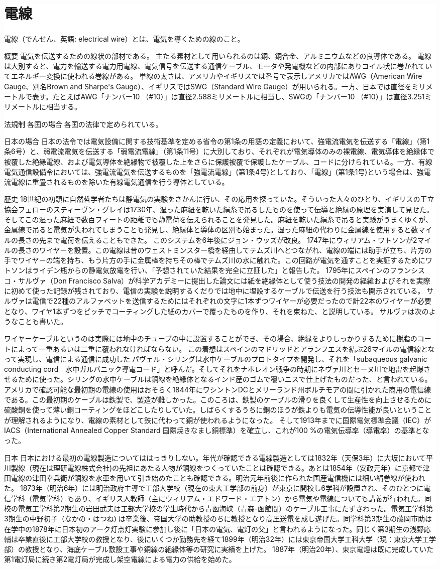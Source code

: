 # 電線

電線（でんせん、英語: electrical wire）とは、電気を導くための線のこと。

概要
電気を伝送するための線状の部材である。
主たる素材として用いられるのは銅、銅合金、アルミニウムなどの良導体である。
電線は大別すると、電力を輸送する電力用電線、電気信号を伝送する通信ケーブル、モータや発電機などの内部にありコイル状に巻かれていてエネルギー変換に使われる巻線がある。
単線の太さは、アメリカやイギリスでは番号で表示しアメリカではAWG（American Wire Gauge、別名Brown and Sharpe's Gauge）、イギリスではSWG（Standard Wire Gauge）が用いられる。一方、日本では直径をミリメートルで表す。たとえばAWG「ナンバー10 （#10）」は直径2.588ミリメートルに相当し、SWGの「ナンバー10 （#10）」は直径3.251ミリメートルに相当する。

法規制
各国の場合
各国の法律で定められている。

日本の場合
日本の法令では電気設備に関する技術基準を定める省令の第1条の用語の定義において、強電流電気を伝送する「電線」（第1条6号）と、弱電流電気を伝送する「弱電流電線」（第1条11号）に大別しており、それぞれが電気導体のみの裸電線、電気導体を絶縁体で被覆した絶縁電線、および電気導体を絶縁物で被覆した上をさらに保護被覆で保護したケーブル、コードに分けられている。一方、有線電気通信設備令においては、強電流電気を伝送するものを「強電流電線」(第1条4号)としており、「電線」(第1条1号)という場合は、強電流電線に重畳されるものを除いた有線電気通信を行う導体としている。

歴史
18世紀の初頭に自然哲学者たちは静電気の実験をさかんに行い、その応用を探っていた。そういった人々のひとり、イギリスの王立協会フェローのスティーヴン・グレイは1730年、湿った麻紐を乾いた絹糸で吊るしたものを使って伝導と絶縁の原理を実演して見せた。そしてこの湿った麻紐で数百フィートの距離でも静電荷を伝えられることを発見した。麻紐を乾いた絹糸で吊ると実験がうまくゆくが、金属線で吊ると電気が失われてしまうことも発見し、絶縁体と導体の区別も始まった。湿った麻紐の代わりに金属線を使用すると数マイルの長さの先まで電荷を伝えることもできた。
このシステムを6年後にジョン・ウッズが改良。
1747年にウィリアム・ワトソンが2マイルの長さのワイヤーを設置。この電線は昔のウェストミンスター橋を経由してテムズ川へとつながれ、電線の端には助手が立ち、片方の手でワイヤーの端を持ち、もう片方の手に金属棒を持ちその棒でテムズ川の水に触れた。この回路が電気を通すことを実証するためにワトソンはライデン瓶からの静電気放電を行い、「予想されていた結果を完全に立証した」と報告した。
1795年にスペインのフランシスコ・サルヴァ（Don Francisco Salva）が科学アカデミーに提出した論文には紙を絶縁体として使う技法の開発の経緯およびそれを実際に初めて使った記録が残されており、電信の実験を説明するくだりでは地中に埋設するケーブルで伝送を行う技法も開示されている。
サルヴァは電信で22種のアルファベットを送信するためにはそれぞれの文字に1本ずつワイヤーが必要だったので計22本のワイヤーが必要となり、ワイヤ1本ずつをピッチでコーティングした紙のカバーで覆ったものを作り、それを束ねた、と説明している。
サルヴァは次のようなことも書いた。

ワイヤーケーブルというのは実際には地中のチューブの中に設置することができ、その場合、絶縁をよりしっかりするために樹脂のコートによって一重あるいは二重に覆われなければならない。
この着想はスペインのマドリッドとアランフエスを結ぶ26マイルの電信線となって実現し、電信による通信に成功した
パヴェル・シリングは水中ケーブルのプロトタイプを開発し、それを「subaqueous galvanic conducting cord　水中ガルバニック導電コード」と呼んだ。そしてそれをナポレオン戦争の時期にネヴァ川とセーヌ川で地雷を起爆させるために使った。シリングの水中ケーブルは銅線を絶縁体となるインド産のゴムで覆いニスで仕上げたものだった、と言われている。
アメリカで確認可能な最初期の電線の使用はおそらく1844年にワシントンDCとメリーランド州ボルチモアの間に引かれた商用の電信線である。この最初期のケーブルは鉄製で、製造が難しかった。このころは、鉄製のケーブルの滑りを良くして生産性を向上させるために硫酸銅を使って薄い銅コーティングをほどこしたりしていた。しばらくするうちに銅のほうが鉄よりも電気の伝導性能が良いということが理解されるようになり、電線の素材として鉄に代わって銅が使われるようになった。
そして1913年までに国際電気標準会議（IEC）がIACS（International Annealed Copper Standard 国際焼きなまし銅標準）を確立し、これが100 %の電気伝導率（導電率）の基準となった。

日本
日本における最初の電線製造についてははっきりしない。年代が確認できる電線製造としては1832年（天保3年）に大坂において平川製線（現在は理研電線株式会社)の先祖にあたる人物が銅線をつくっていたことは確認できる。あとは1854年（安政元年）に京都で津田電線の津田幸兵衛が銅線を水車を用いて引き始めたことも確認できる。明治元年前後に作られた国産電信機には細い絹巻線が使われた。
1873年（明治6年）には明治政府主導で工部大学校（現在の東大工学部の前身）が東京に開校し6学科が設置され、そのひとつに電信学科（電気学科）もあり、イギリス人教師（主にウィリアム・エドワード・エアトン）から電気や電線についても講義が行われた。同校の電気工学科第2期生の岩田武夫は工部大学校の学生時代から青函海峡（青森-函館間）のケーブル工事にたずさわった。電気工学科第3期生の中野初子（なかの・はつね) は卒業後、帝国大学の助教授のちに教授となり高圧送電を成し遂げた。同学科第3期生の藤岡市助は在学中の1878年に日本初のアーク灯点灯実験に参加し後に「日本の電気、電灯の父」と言われるようになった。同じく第3期生の浅野応輔は卒業直後に工部大学校の教授となり、後にいくつか勤務先を経て1899年（明治32年）には東京帝国大学工科大学（現：東京大学工学部）の教授となり、海底ケーブル敷設工事や銅線の絶縁体等の研究に実績を上げた。 
1887年（明治20年）、東京電燈は既に完成していた第1電灯局に続き第2電灯局が完成し架空電線による電力の供給を始めた。
